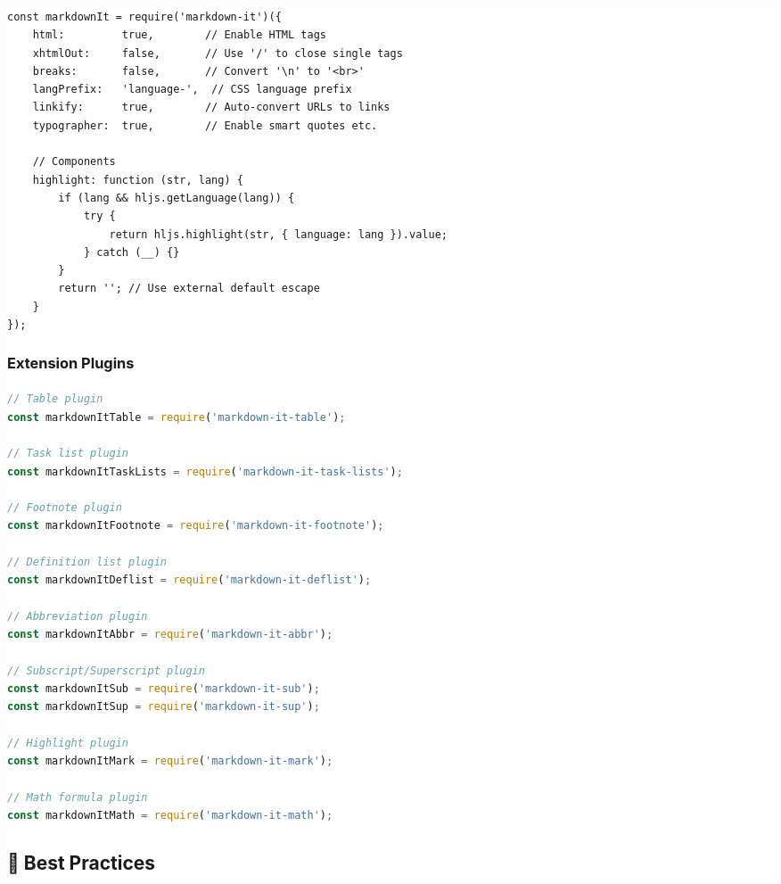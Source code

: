 ```
const markdownIt = require('markdown-it')({
    html:         true,        // Enable HTML tags
    xhtmlOut:     false,       // Use '/' to close single tags
    breaks:       false,       // Convert '\n' to '<br>'
    langPrefix:   'language-',  // CSS language prefix
    linkify:      true,        // Auto-convert URLs to links
    typographer:  true,        // Enable smart quotes etc.
    
    // Components
    highlight: function (str, lang) {
        if (lang && hljs.getLanguage(lang)) {
            try {
                return hljs.highlight(str, { language: lang }).value;
            } catch (__) {}
        }
        return ''; // Use external default escape
    }
});
```

### Extension Plugins

```javascript
// Table plugin
const markdownItTable = require('markdown-it-table');

// Task list plugin
const markdownItTaskLists = require('markdown-it-task-lists');

// Footnote plugin
const markdownItFootnote = require('markdown-it-footnote');

// Definition list plugin
const markdownItDeflist = require('markdown-it-deflist');

// Abbreviation plugin
const markdownItAbbr = require('markdown-it-abbr');

// Subscript/Superscript plugin
const markdownItSub = require('markdown-it-sub');
const markdownItSup = require('markdown-it-sup');

// Highlight plugin
const markdownItMark = require('markdown-it-mark');

// Math formula plugin
const markdownItMath = require('markdown-it-math');
```

## 🎯 Best Practices
